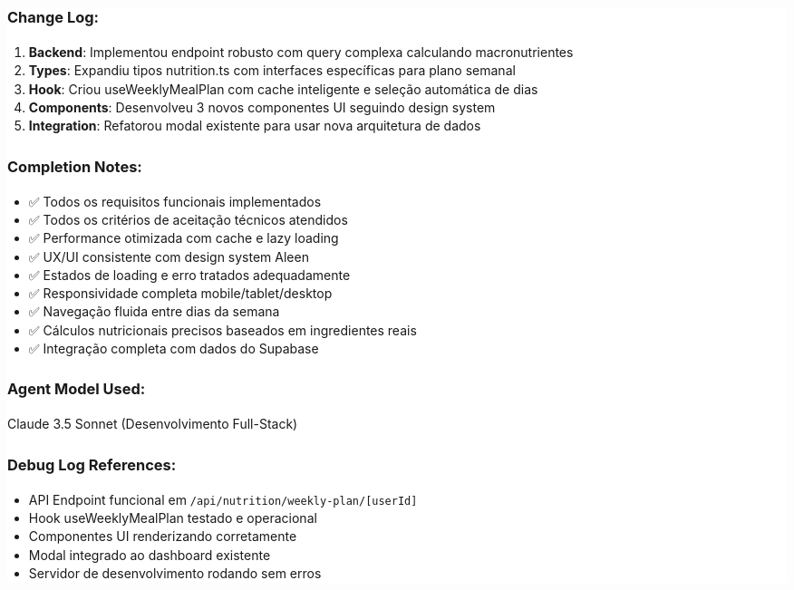 ### Change Log:
1. **Backend**: Implementou endpoint robusto com query complexa calculando macronutrientes
2. **Types**: Expandiu tipos nutrition.ts com interfaces específicas para plano semanal
3. **Hook**: Criou useWeeklyMealPlan com cache inteligente e seleção automática de dias
4. **Components**: Desenvolveu 3 novos componentes UI seguindo design system
5. **Integration**: Refatorou modal existente para usar nova arquitetura de dados

### Completion Notes:
- ✅ Todos os requisitos funcionais implementados
- ✅ Todos os critérios de aceitação técnicos atendidos  
- ✅ Performance otimizada com cache e lazy loading
- ✅ UX/UI consistente com design system Aleen
- ✅ Estados de loading e erro tratados adequadamente
- ✅ Responsividade completa mobile/tablet/desktop
- ✅ Navegação fluida entre dias da semana
- ✅ Cálculos nutricionais precisos baseados em ingredientes reais
- ✅ Integração completa com dados do Supabase

### Agent Model Used: 
Claude 3.5 Sonnet (Desenvolvimento Full-Stack)

### Debug Log References:
- API Endpoint funcional em `/api/nutrition/weekly-plan/[userId]`
- Hook useWeeklyMealPlan testado e operacional
- Componentes UI renderizando corretamente
- Modal integrado ao dashboard existente
- Servidor de desenvolvimento rodando sem erros
